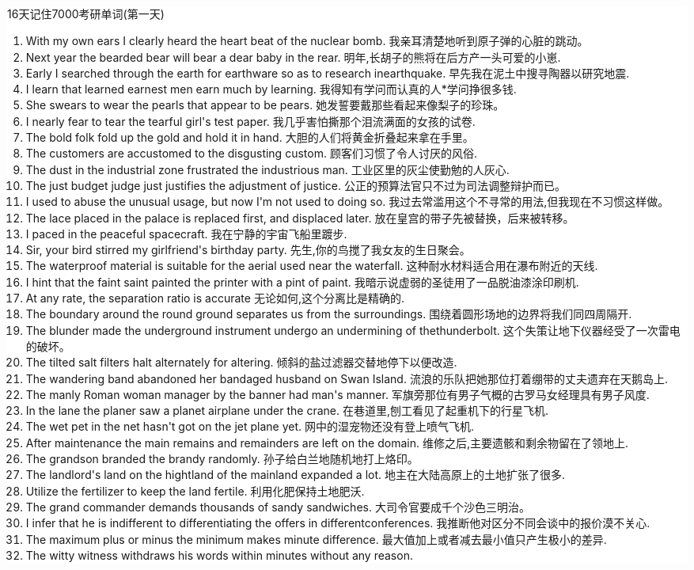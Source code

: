 16天记住7000考研单词(第一天)
1. With my own ears I clearly heard the heart beat of the nuclear bomb.
我亲耳清楚地听到原子弹的心脏的跳动。
2. Next year the bearded bear will bear a dear baby in the rear.
明年,长胡子的熊将在后方产一头可爱的小崽.
3. Early I searched through the earth for earthware so as to research inearthquake.
早先我在泥土中搜寻陶器以研究地震.
4. I learn that learned earnest men earn much by learning.
我得知有学问而认真的人*学问挣很多钱.
5. She swears to wear the pearls that appear to be pears.
她发誓要戴那些看起来像梨子的珍珠。
6. I nearly fear to tear the tearful girl's test paper.
我几乎害怕撕那个泪流满面的女孩的试卷.
7. The bold folk fold up the gold and hold it in hand.
大胆的人们将黄金折叠起来拿在手里。
8. The customers are accustomed to the disgusting custom.
顾客们习惯了令人讨厌的风俗.
9. The dust in the industrial zone frustrated the industrious man.
工业区里的灰尘使勤勉的人灰心.
10. The just budget judge just justifies the adjustment of justice.
公正的预算法官只不过为司法调整辩护而已。
11. I used to abuse the unusual usage, but now I'm not used to doing so.
我过去常滥用这个不寻常的用法,但我现在不习惯这样做。
12. The lace placed in the palace is replaced first, and displaced later.
放在皇宫的带子先被替换，后来被转移。
13. I paced in the peaceful spacecraft.
我在宁静的宇宙飞船里踱步.
14. Sir, your bird stirred my girlfriend's birthday party.
先生,你的鸟搅了我女友的生日聚会。
15. The waterproof material is suitable for the aerial used near the waterfall.
这种耐水材料适合用在瀑布附近的天线.
16. I hint that the faint saint painted the printer with a pint of paint.
我暗示说虚弱的圣徒用了一品脱油漆涂印刷机.
17. At any rate, the separation ratio is accurate
无论如何,这个分离比是精确的.
18. The boundary around the round ground separates us from the surroundings.
围绕着圆形场地的边界将我们同四周隔开.
19. The blunder made the underground instrument undergo an undermining of thethunderbolt.
这个失策让地下仪器经受了一次雷电的破坏。
20. The tilted salt filters halt alternately for altering.
倾斜的盐过滤器交替地停下以便改造.
21. The wandering band abandoned her bandaged husband on Swan Island.
流浪的乐队把她那位打着绷带的丈夫遗弃在天鹅岛上.
22. The manly Roman woman manager by the banner had man's manner.
军旗旁那位有男子气概的古罗马女经理具有男子风度.
23. In the lane the planer saw a planet airplane under the crane.
在巷道里,刨工看见了起重机下的行星飞机.
24. The wet pet in the net hasn't got on the jet plane yet.
网中的湿宠物还没有登上喷气飞机.
25. After maintenance the main remains and remainders are left on the domain.
维修之后,主要遗骸和剩余物留在了领地上.
26. The grandson branded the brandy randomly.
孙子给白兰地随机地打上烙印。
27. The landlord's land on the hightland of the mainland expanded a lot.
地主在大陆高原上的土地扩张了很多.
28. Utilize the fertilizer to keep the land fertile.
利用化肥保持土地肥沃.
29. The grand commander demands thousands of sandy sandwiches.
大司令官要成千个沙色三明治。
30. I infer that he is indifferent to differentiating the offers in differentconferences.
我推断他对区分不同会谈中的报价漠不关心.
31. The maximum plus or minus the minimum makes minute difference.
最大值加上或者减去最小值只产生极小的差异.
32. The witty witness withdraws his words within minutes without any reason.